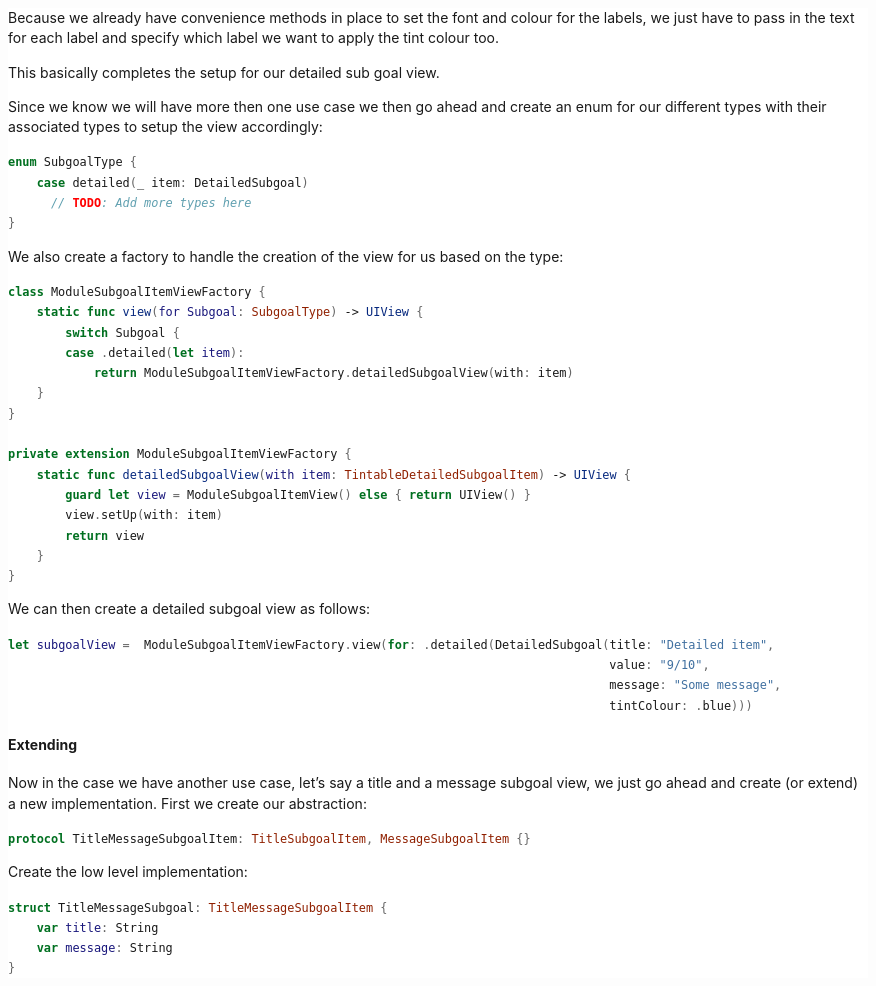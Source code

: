 Because we already have convenience methods in place to set the font and colour for the labels, we just have to pass in the text for each label and specify which label we want to apply the tint colour too. 

This basically completes the setup for our detailed sub goal view. 

Since we know we will have more then one use case we then go ahead  and create an enum for our different types with their associated types to setup the view accordingly: 
```swift
enum SubgoalType {
    case detailed(_ item: DetailedSubgoal)
	  // TODO: Add more types here
}
```

We also create a factory to handle the creation of the view for us based on the type:

```swift
class ModuleSubgoalItemViewFactory {
    static func view(for Subgoal: SubgoalType) -> UIView {
        switch Subgoal {
        case .detailed(let item):
            return ModuleSubgoalItemViewFactory.detailedSubgoalView(with: item)
    }
}

private extension ModuleSubgoalItemViewFactory {
    static func detailedSubgoalView(with item: TintableDetailedSubgoalItem) -> UIView {
        guard let view = ModuleSubgoalItemView() else { return UIView() }
        view.setUp(with: item)
        return view
    }
}
```

We can then create a detailed subgoal view as follows: 
```swift
let subgoalView =  ModuleSubgoalItemViewFactory.view(for: .detailed(DetailedSubgoal(title: "Detailed item",
                                                                                    value: "9/10",
                                                                                    message: "Some message",
                                                                                    tintColour: .blue)))
```

#### Extending
Now in the case we have another use case, let’s say a title and a message subgoal view, we just go ahead and create (or extend) a new implementation.
First we create our abstraction: 
```swift
protocol TitleMessageSubgoalItem: TitleSubgoalItem, MessageSubgoalItem {}
```

Create the low level implementation:
```swift
struct TitleMessageSubgoal: TitleMessageSubgoalItem {
	var title: String
	var message: String
}
```
